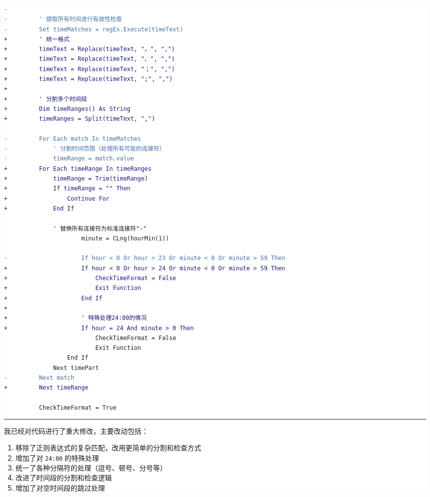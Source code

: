 ```diff
-         
-         ' 提取所有时间进行有效性检查
-         Set timeMatches = regEx.Execute(timeText)
+         ' 统一格式
+         timeText = Replace(timeText, "，", ",")
+         timeText = Replace(timeText, "、", ",")
+         timeText = Replace(timeText, "；", ",")
+         timeText = Replace(timeText, ";", ",")
+         
+         ' 分割多个时间段
+         Dim timeRanges() As String
+         timeRanges = Split(timeText, ",")
          
-         For Each match In timeMatches
-             ' 分割时间范围（处理所有可能的连接符）
-             timeRange = match.value
+         For Each timeRange In timeRanges
+             timeRange = Trim(timeRange)
+             If timeRange = "" Then
+                 Continue For
+             End If
              
              ' 替换所有连接符为标准连接符"-"
                      minute = CLng(hourMin(1))
                      
-                     If hour < 0 Or hour > 23 Or minute < 0 Or minute > 59 Then
+                     If hour < 0 Or hour > 24 Or minute < 0 Or minute > 59 Then
+                         CheckTimeFormat = False
+                         Exit Function
+                     End If
+                     
+                     ' 特殊处理24:00的情况
+                     If hour = 24 And minute > 0 Then
                          CheckTimeFormat = False
                          Exit Function
                  End If
              Next timePart
-         Next match
+         Next timeRange
          
          CheckTimeFormat = True
```

---







我已经对代码进行了重大修改，主要改动包括：

1. 移除了正则表达式的复杂匹配，改用更简单的分割和检查方式
2. 增加了对 `24:00` 的特殊处理
3. 统一了各种分隔符的处理（逗号、顿号、分号等）
4. 改进了时间段的分割和检查逻辑
5. 增加了对空时间段的跳过处理
